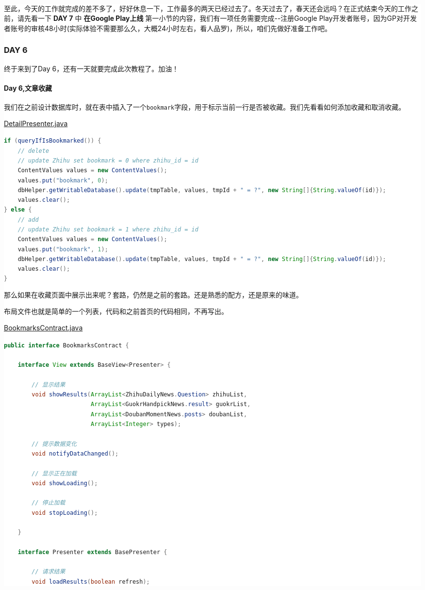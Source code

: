至此，今天的工作就完成的差不多了，好好休息一下，工作最多的两天已经过去了。冬天过去了，春天还会远吗？在正式结束今天的工作之前，请先看一下 **DAY 7** 中 **在Google Play上线** 第一小节的内容，我们有一项任务需要完成--注册Google Play开发者账号，因为GP对开发者账号的审核48小时(实际体验不需要那么久，大概24小时左右，看人品罗)，所以，咱们先做好准备工作吧。


### DAY 6
终于来到了Day 6，还有一天就要完成此次教程了。加油！

#### Day 6,文章收藏
我们在之前设计数据库时，就在表中插入了一个`bookmark`字段，用于标示当前一行是否被收藏。我们先看看如何添加收藏和取消收藏。

[DetailPresenter.java](https://github.com/TonnyL/PaperPlane/blob/master/app/src/main/java/com/marktony/zhihudaily/detail/DetailPresenter.java)

```java
if (queryIfIsBookmarked()) {
    // delete
    // update Zhihu set bookmark = 0 where zhihu_id = id
    ContentValues values = new ContentValues();
    values.put("bookmark", 0);
    dbHelper.getWritableDatabase().update(tmpTable, values, tmpId + " = ?", new String[]{String.valueOf(id)});
    values.clear();
} else {
    // add
    // update Zhihu set bookmark = 1 where zhihu_id = id
    ContentValues values = new ContentValues();
    values.put("bookmark", 1);
    dbHelper.getWritableDatabase().update(tmpTable, values, tmpId + " = ?", new String[]{String.valueOf(id)});
    values.clear();
}
```

那么如果在收藏页面中展示出来呢？套路，仍然是之前的套路。还是熟悉的配方，还是原来的味道。

布局文件也就是简单的一个列表，代码和之前首页的代码相同，不再写出。

[BookmarksContract.java](https://github.com/TonnyL/PaperPlane/blob/master/app/src/main/java/com/marktony/zhihudaily/bookmarks/BookmarksContract.java)

```java
public interface BookmarksContract {

    interface View extends BaseView<Presenter> {

		// 显示结果
        void showResults(ArrayList<ZhihuDailyNews.Question> zhihuList,
                         ArrayList<GuokrHandpickNews.result> guokrList,
                         ArrayList<DoubanMomentNews.posts> doubanList,
                         ArrayList<Integer> types);

		// 提示数据变化
        void notifyDataChanged();
        
		// 显示正在加载
        void showLoading();

		// 停止加载
        void stopLoading();

    }

    interface Presenter extends BasePresenter {

		// 请求结果
        void loadResults(boolean refresh);

```